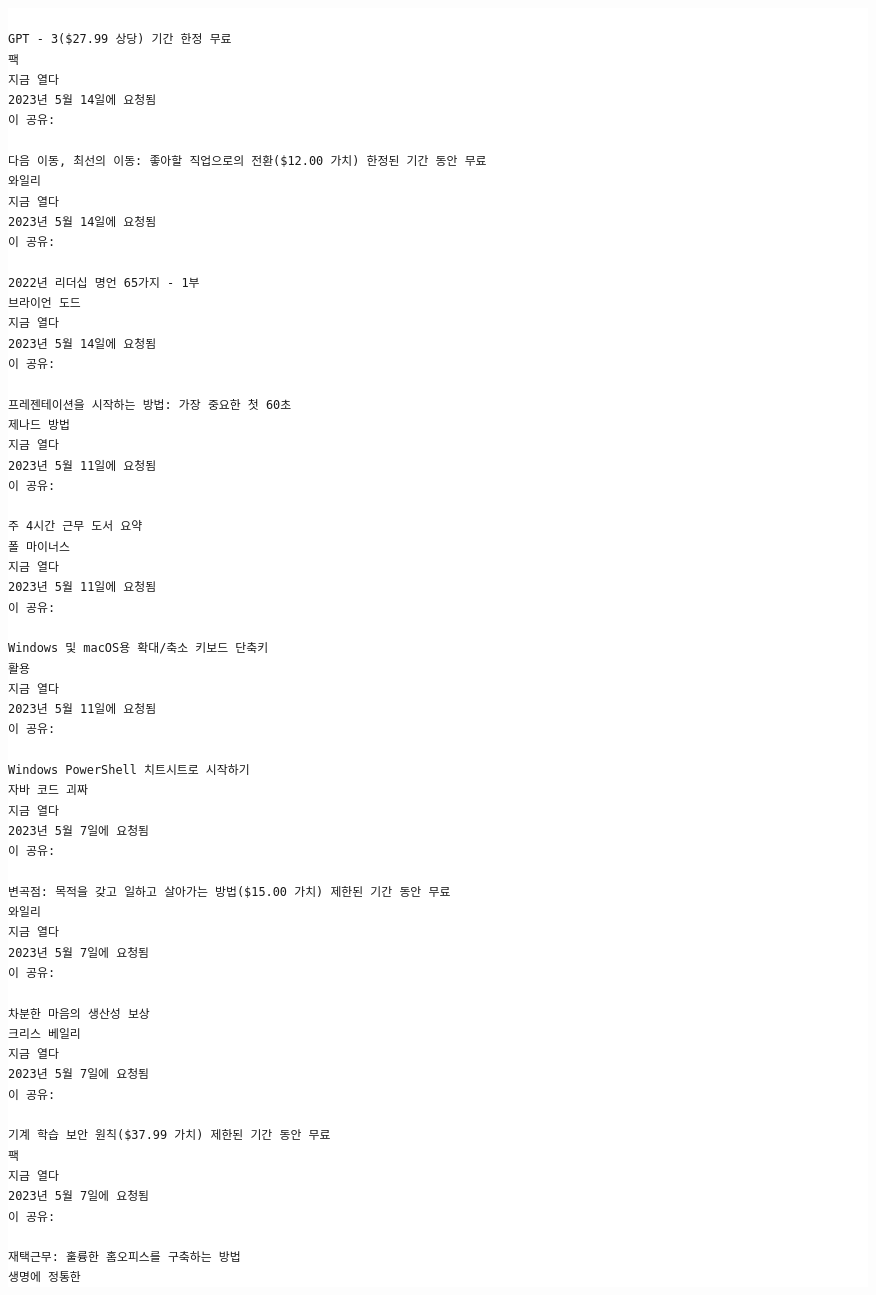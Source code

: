 ```

GPT - 3($27.99 상당) 기간 한정 무료
팩
지금 열다
2023년 5월 14일에 요청됨
이 공유:

다음 이동, 최선의 이동: 좋아할 직업으로의 전환($12.00 가치) 한정된 기간 동안 무료
와일리
지금 열다
2023년 5월 14일에 요청됨
이 공유:

2022년 리더십 명언 65가지 - 1부
브라이언 도드
지금 열다
2023년 5월 14일에 요청됨
이 공유:

프레젠테이션을 시작하는 방법: 가장 중요한 첫 60초
제나드 방법
지금 열다
2023년 5월 11일에 요청됨
이 공유:

주 4시간 근무 도서 요약
폴 마이너스
지금 열다
2023년 5월 11일에 요청됨
이 공유:

Windows 및 macOS용 확대/축소 키보드 단축키
활용
지금 열다
2023년 5월 11일에 요청됨
이 공유:

Windows PowerShell 치트시트로 시작하기
자바 코드 괴짜
지금 열다
2023년 5월 7일에 요청됨
이 공유:

변곡점: 목적을 갖고 일하고 살아가는 방법($15.00 가치) 제한된 기간 동안 무료
와일리
지금 열다
2023년 5월 7일에 요청됨
이 공유:

차분한 마음의 생산성 보상
크리스 베일리
지금 열다
2023년 5월 7일에 요청됨
이 공유:

기계 학습 보안 원칙($37.99 가치) 제한된 기간 동안 무료
팩
지금 열다
2023년 5월 7일에 요청됨
이 공유:

재택근무: 훌륭한 홈오피스를 구축하는 방법
생명에 정통한
```